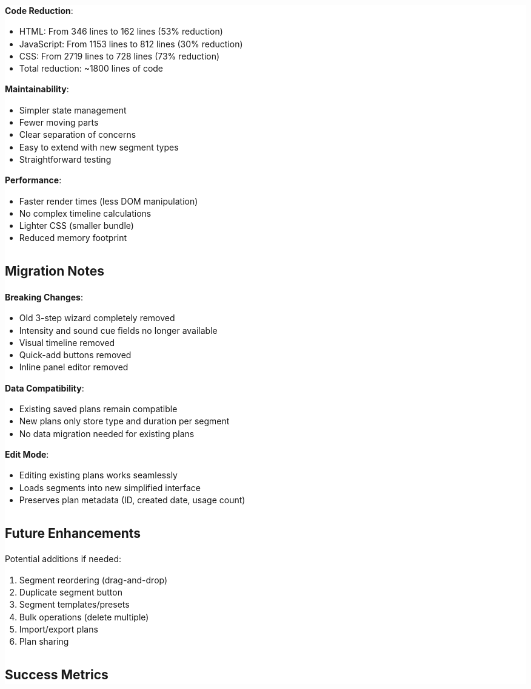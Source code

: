 **Code Reduction**:

- HTML: From 346 lines to 162 lines (53% reduction)
- JavaScript: From 1153 lines to 812 lines (30% reduction)
- CSS: From 2719 lines to 728 lines (73% reduction)
- Total reduction: ~1800 lines of code

**Maintainability**:

- Simpler state management
- Fewer moving parts
- Clear separation of concerns
- Easy to extend with new segment types
- Straightforward testing

**Performance**:

- Faster render times (less DOM manipulation)
- No complex timeline calculations
- Lighter CSS (smaller bundle)
- Reduced memory footprint

## Migration Notes

**Breaking Changes**:

- Old 3-step wizard completely removed
- Intensity and sound cue fields no longer available
- Visual timeline removed
- Quick-add buttons removed
- Inline panel editor removed

**Data Compatibility**:

- Existing saved plans remain compatible
- New plans only store type and duration per segment
- No data migration needed for existing plans

**Edit Mode**:

- Editing existing plans works seamlessly
- Loads segments into new simplified interface
- Preserves plan metadata (ID, created date, usage count)

## Future Enhancements

Potential additions if needed:

1. Segment reordering (drag-and-drop)
2. Duplicate segment button
3. Segment templates/presets
4. Bulk operations (delete multiple)
5. Import/export plans
6. Plan sharing

## Success Metrics
